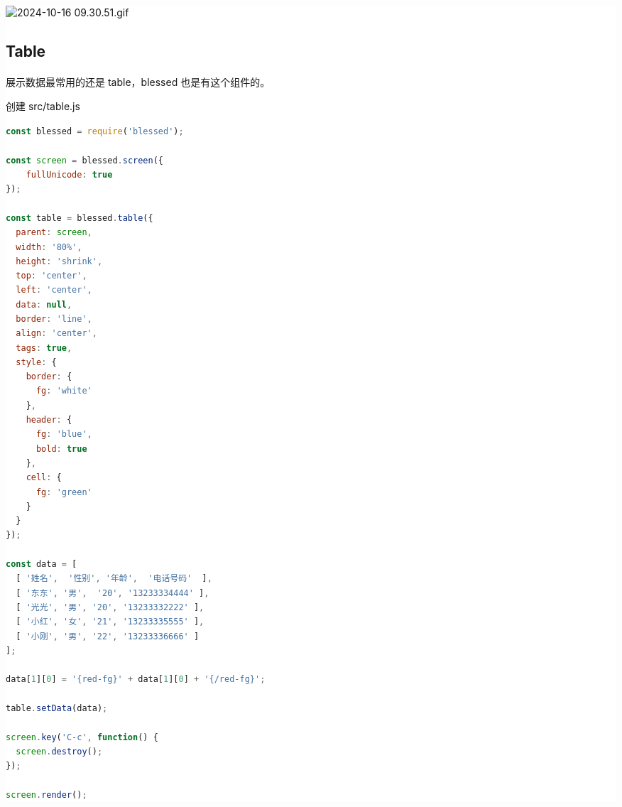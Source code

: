 ![2024-10-16 09.30.51.gif](https://p3-juejin.byteimg.com/tos-cn-i-k3u1fbpfcp/45f14c322cd6409f8cf5c82ed062d376~tplv-k3u1fbpfcp-jj-mark:1600:0:0:0:q75.gif#?w=2134&h=782&s=335540&e=gif&f=70&b=171717)

## Table

展示数据最常用的还是 table，blessed 也是有这个组件的。

创建 src/table.js

```javascript
const blessed = require('blessed');

const screen = blessed.screen({
    fullUnicode: true
});

const table = blessed.table({
  parent: screen,
  width: '80%',
  height: 'shrink',
  top: 'center',
  left: 'center',
  data: null,
  border: 'line',
  align: 'center',
  tags: true,
  style: {
    border: {
      fg: 'white'
    },
    header: {
      fg: 'blue',
      bold: true
    },
    cell: {
      fg: 'green'
    }
  }
});

const data = [
  [ '姓名',  '性别', '年龄',  '电话号码'  ],
  [ '东东', '男',  '20', '13233334444' ],
  [ '光光', '男', '20', '13233332222' ],
  [ '小红', '女', '21', '13233335555' ],
  [ '小刚', '男', '22', '13233336666' ]
];

data[1][0] = '{red-fg}' + data[1][0] + '{/red-fg}';

table.setData(data);

screen.key('C-c', function() {
  screen.destroy();
});

screen.render();
```
